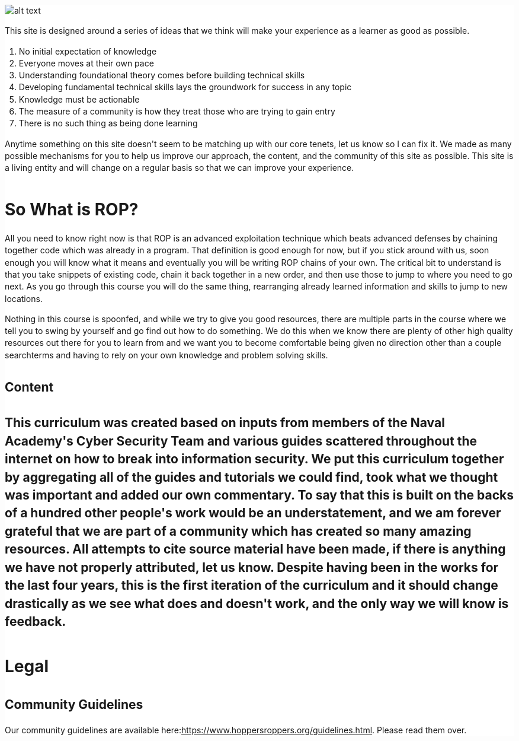 ![alt text](https://news.yale.edu/sites/default/files/styles/horizontal_image/public/d6_files/YaleNews_hopper-grace.UNIVAC.102635875-CC_0.jpg?itok=4HL3ETlO "img3")

This site is designed around a series of ideas that we think will make your experience as a learner as good as possible.

1. No initial expectation of knowledge
2. Everyone moves at their own pace
3. Understanding foundational theory comes before building technical skills
4. Developing fundamental technical skills lays the groundwork for success in any topic
5. Knowledge must be actionable
6. The measure of a community is how they treat those who are trying to gain entry
7. There is no such thing as being done learning

Anytime something on this site doesn't seem to be matching up with our core tenets, let us know so I can fix it. We made as many possible mechanisms for you to help us improve our approach, the content, and the community of this site as possible. This site is a living entity and will change on a regular basis so that we can improve your experience.

# So What is ROP?
All you need to know right now is that ROP is an advanced exploitation technique which beats advanced defenses by chaining together code which was already in a program. That definition is good enough for now, but if you stick around with us, soon enough you will know what it means and eventually you will be writing ROP chains of your own. The critical bit to understand is that you take snippets of existing code, chain it back together in a new order, and then use those to jump to where you need to go next. As you go through this course you will do the same thing, rearranging already learned information and skills to jump to new locations.

Nothing in this course is spoonfed, and while we try to give you good resources, there are multiple parts in the course where we tell you to swing by yourself and go find out how to do something. We do this when we know there are plenty of other high quality resources out there for you to learn from and we want you to become comfortable being given no direction other than a couple searchterms and having to rely on your own knowledge and problem solving skills.

## Content
This curriculum was created based on inputs from members of the Naval Academy's Cyber Security Team and various guides scattered throughout the internet on how to break into information security. We put this curriculum together by aggregating all of the guides and tutorials we could find, took what we thought was important and added our own commentary. To say that this is built on the backs of a hundred other people's work would be an understatement, and we am forever grateful that we are part of a community which has created so many amazing resources. All attempts to cite source material have been made, if there is anything we have not properly attributed, let us know. Despite having been in the works for the last four years, this is the first iteration of the curriculum and it should change drastically as we see what does and doesn't work, and the only way we will know is feedback.
---
[//]: # (42,408,activities/page_408)
# Legal
## Community Guidelines
Our community guidelines are available here:<https://www.hoppersroppers.org/guidelines.html>. Please read them over.


[//]: # (C:\Users\devey\Downloads\backup-moodle2-course-5-computing_fundamentals-20200327-1637-nu-nf\moodle_backup.xml)
[//]: # (40,392,activities/page_392)
[//]: # (40,393,activities/page_393)
[//]: # (40,394,activities/forum_394)
[//]: # (41,395,activities/page_395)
[//]: # (41,396,activities/page_396)
[//]: # (41,397,activities/page_397)
[//]: # (41,398,activities/page_398)
[//]: # (41,399,activities/page_399)
[//]: # (42,401,activities/page_401)
[//]: # (42,402,activities/page_402)
[//]: # (42,403,activities/page_403)
[//]: # (42,404,activities/page_404)
[//]: # (42,405,activities/page_405)
[//]: # (42,406,activities/page_406)
[//]: # (42,410,activities/page_410)
[//]: # (42,411,activities/page_411)
[//]: # (43,414,activities/page_414)
[//]: # (43,706,activities/page_706)
[//]: # (43,707,activities/page_707)
[//]: # (43,420,activities/assign_420)
[//]: # (43,708,activities/page_708)
[//]: # (43,709,activities/page_709)
[//]: # (43,421,activities/assign_421)
[//]: # (45,424,activities/assign_424)
[//]: # (45,425,activities/folder_425)
[//]: # (45,426,activities/assign_426)
[//]: # (45,427,activities/assign_427)
[//]: # (45,428,activities/assign_428)
[//]: # (45,430,activities/folder_430)
[//]: # (45,710,activities/page_710)
[//]: # (45,433,activities/folder_433)
[//]: # (45,434,activities/assign_434)
[//]: # (45,435,activities/assign_435)
[//]: # (45,436,activities/assign_436)
[//]: # (45,437,activities/assign_437)
[//]: # (45,438,activities/assign_438)
[//]: # (45,439,activities/assign_439)
[//]: # (45,440,activities/assign_440)
[//]: # (45,441,activities/assign_441)
[//]: # (45,442,activities/assign_442)
[//]: # (45,443,activities/assign_443)
[//]: # (45,444,activities/assign_444)
[//]: # (45,445,activities/assign_445)
[//]: # (45,446,activities/assign_446)
[//]: # (45,447,activities/page_447)
[//]: # (45,449,activities/chat_449)
[//]: # (46,451,activities/assign_451)
[//]: # (46,452,activities/assign_452)
[//]: # (46,453,activities/assign_453)
[//]: # (46,454,activities/assign_454)
[//]: # (46,570,activities/assign_570)
[//]: # (46,455,activities/assign_455)
[//]: # (46,456,activities/assign_456)
[//]: # (46,457,activities/assign_457)
[//]: # (46,458,activities/assign_458)
[//]: # (46,459,activities/assign_459)
[//]: # (47,461,activities/assign_461)
[//]: # (47,462,activities/assign_462)
[//]: # (48,464,activities/page_464)
[//]: # (48,465,activities/page_465)
[//]: # (48,466,activities/page_466)
[//]: # (48,467,activities/page_467)
[//]: # (48,468,activities/page_468)
[//]: # (48,469,activities/page_469)
[//]: # (48,470,activities/page_470)
[//]: # (49,472,activities/page_472)
[//]: # (49,473,activities/page_473)
[//]: # (49,474,activities/page_474)
[//]: # (49,475,activities/page_475)
[//]: # (49,476,activities/page_476)
[//]: # (49,477,activities/page_477)
[//]: # (49,478,activities/page_478)
[//]: # (50,480,activities/assign_480)
[//]: # (50,481,activities/assign_481)
[//]: # (50,482,activities/assign_482)
[//]: # (50,483,activities/assign_483)
[//]: # (50,484,activities/assign_484)
[//]: # (50,485,activities/assign_485)
[//]: # (50,486,activities/assign_486)
[//]: # (50,487,activities/assign_487)
[//]: # (51,490,activities/assign_490)
[//]: # (51,491,activities/assign_491)
[//]: # (51,492,activities/assign_492)
[//]: # (51,493,activities/assign_493)
[//]: # (51,494,activities/assign_494)
[//]: # (51,495,activities/assign_495)
[//]: # (51,496,activities/assign_496)
[//]: # (51,497,activities/assign_497)
[//]: # (51,498,activities/page_498)
[//]: # (51,499,activities/assign_499)
[//]: # (52,500,activities/assign_500)
[//]: # (52,501,activities/assign_501)
[//]: # (52,502,activities/assign_502)
[//]: # (52,503,activities/assign_503)
[//]: # (52,504,activities/assign_504)